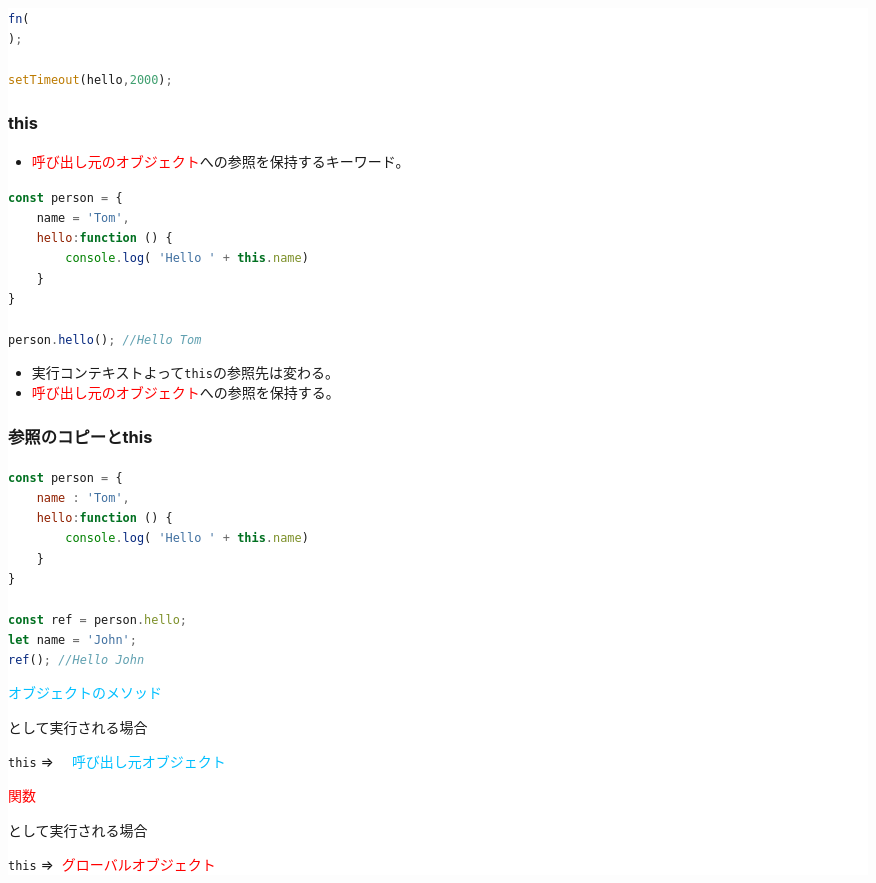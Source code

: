 ```javascript
fn(
);

setTimeout(hello,2000);

```



### this

- <font color = "red">呼び出し元のオブジェクト</font>への参照を保持するキーワード。

``` javascript
const person = {
    name = 'Tom',
    hello:function () {
        console.log( 'Hello ' + this.name)
    }
}

person.hello(); //Hello Tom
```

- 実行コンテキストよって`this`の参照先は変わる。
- <font color = "red"> 呼び出し元のオブジェクト</font>への参照を保持する。



### 参照のコピーとthis

```javascript
const person = {
    name : 'Tom',
    hello:function () {
        console.log( 'Hello ' + this.name)
    }
}

const ref = person.hello;
let name = 'John';
ref(); //Hello John
```

<font color = "deepSkyBlue"> オブジェクトのメソッド</font>

として実行される場合

`this`  =>　<font color = "deepSkyBlue"> 呼び出し元オブジェクト</font>

<font color = "red"> 関数</font>

として実行される場合

`this` => <font color = "red"> グローバルオブジェクト</font>


